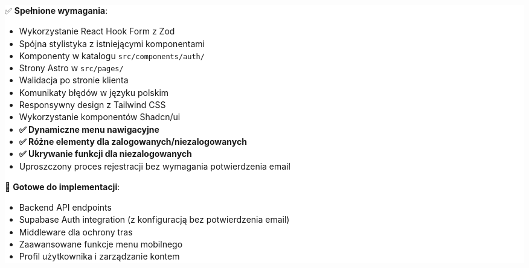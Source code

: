 ✅ **Spełnione wymagania**:
- Wykorzystanie React Hook Form z Zod
- Spójna stylistyka z istniejącymi komponentami
- Komponenty w katalogu `src/components/auth/`
- Strony Astro w `src/pages/`
- Walidacja po stronie klienta
- Komunikaty błędów w języku polskim
- Responsywny design z Tailwind CSS
- Wykorzystanie komponentów Shadcn/ui
- **✅ Dynamiczne menu nawigacyjne**
- **✅ Różne elementy dla zalogowanych/niezalogowanych**
- **✅ Ukrywanie funkcji dla niezalogowanych**
- Uproszczony proces rejestracji bez wymagania potwierdzenia email

🔄 **Gotowe do implementacji**:
- Backend API endpoints
- Supabase Auth integration (z konfiguracją bez potwierdzenia email)
- Middleware dla ochrony tras
- Zaawansowane funkcje menu mobilnego
- Profil użytkownika i zarządzanie kontem 
